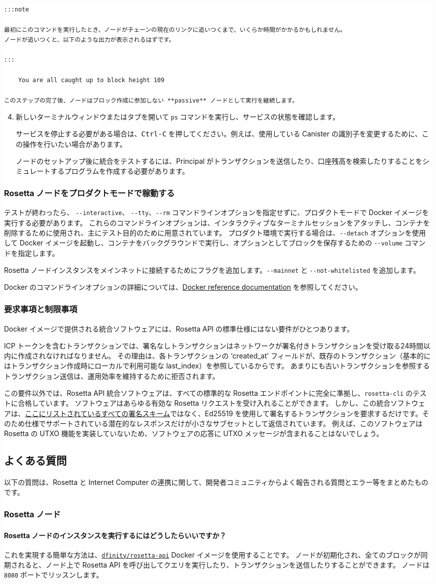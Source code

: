     :::note

    最初にこのコマンドを実行したとき、ノードがチェーンの現在のリンクに追いつくまで、いくらか時間がかかるかもしれません。
    ノードが追いつくと、以下のような出力が表示されるはずです。

    :::

        You are all caught up to block height 109

    このステップの完了後、ノードはブロック作成に参加しない **passive** ノードとして実行を継続します。

4.  新しいターミナルウィンドウまたはタブを開いて `ps` コマンドを実行し、サービスの状態を確認します。

    サービスを停止する必要がある場合は、<kbd>Ctrl-C</kbd> を押してください。例えば、使用している Canister の識別子を変更するために、この操作を行いたい場合があります。

    ノードのセットアップ後に統合をテストするには、Principal がトランザクションを送信したり、口座残高を検索したりすることをシミュレートするプログラムを作成する必要があります。

### Rosetta ノードをプロダクトモードで稼動する

テストが終わったら、 `--interactive`、 `--tty`、`--rm` コマンドラインオプションを指定せずに、プロダクトモードで Docker イメージを実行する必要があります。
これらのコマンドラインオプションは、インタラクティブなターミナルセッションをアタッチし、コンテナを削除するために使用され、主にテスト目的のために用意されています。
プロダクト環境で実行する場合は、`--detach` オプションを使用して Docker イメージを起動し、コンテナをバックグラウンドで実行し、オプションとしてブロックを保存するための `--volume` コマンドを指定します。

Rosetta ノードインスタンスをメインネットに接続するためにフラグを追加します。`--mainnet` と `--not-whitelisted` を追加します。

Docker のコマンドラインオプションの詳細については、[Docker reference documentation](https://docs.docker.com/engine/reference/commandline/run/) を参照してください。

### 要求事項と制限事項

Docker イメージで提供される統合ソフトウェアには、Rosetta API の標準仕様にはない要件がひとつあります。

ICP トークンを含むトランザクションでは、署名なしトランザクションはネットワークが署名付きトランザクションを受け取る24時間以内に作成されなければなりません。
その理由は、各トランザクションの ‘created_at’ フィールドが、既存のトランザクション（基本的にはトランザクション作成時にローカルで利用可能な last_index）を参照しているからです。
あまりにも古いトランザクションを参照するトランザクション送信は、運用効率を維持するために拒否されます。

この要件以外では、Rosetta API 統合ソフトウェアは、すべての標準的な Rosetta エンドポイントに完全に準拠し、`rosetta-cli` のテストに合格しています。
ソフトウェアはあらゆる有効な Rosetta リクエストを受け入れることができます。
しかし、この統合ソフトウェアは、[ここにリストされているすべての署名スキーム](https://www.rosetta-api.org/docs/models/SignatureType.html#values)ではなく、Ed25519 を使用して署名するトランザクションを要求するだけです。そのため仕様でサポートされている潜在的なレスポンスだけが小さなサブセットとして返信されています。
例えば、このソフトウェアは Rosetta の UTXO 機能を実装していないため、ソフトウェアの応答に UTXO メッセージが含まれることはないでしょう。


## よくある質問

以下の質問は、Rosetta と Internet Computer の連携に関して、開発者コミュニティからよく報告される質問とエラー等をまとめたものです。

### Rosetta ノード

#### Rosetta ノードのインスタンスを実行するにはどうしたらいいですか？

これを実現する簡単な方法は、[`dfinity/rosetta-api`](https://hub.docker.com/r/dfinity/rosetta-api/tags?page=1&ordering=last_updated) Docker イメージを使用することです。
ノードが初期化され、全てのブロックが同期されると、ノード上で Rosetta API を呼び出してクエリを実行したり、トランザクションを送信したりすることができます。
ノードは `8080` ポートでリッスンします。
